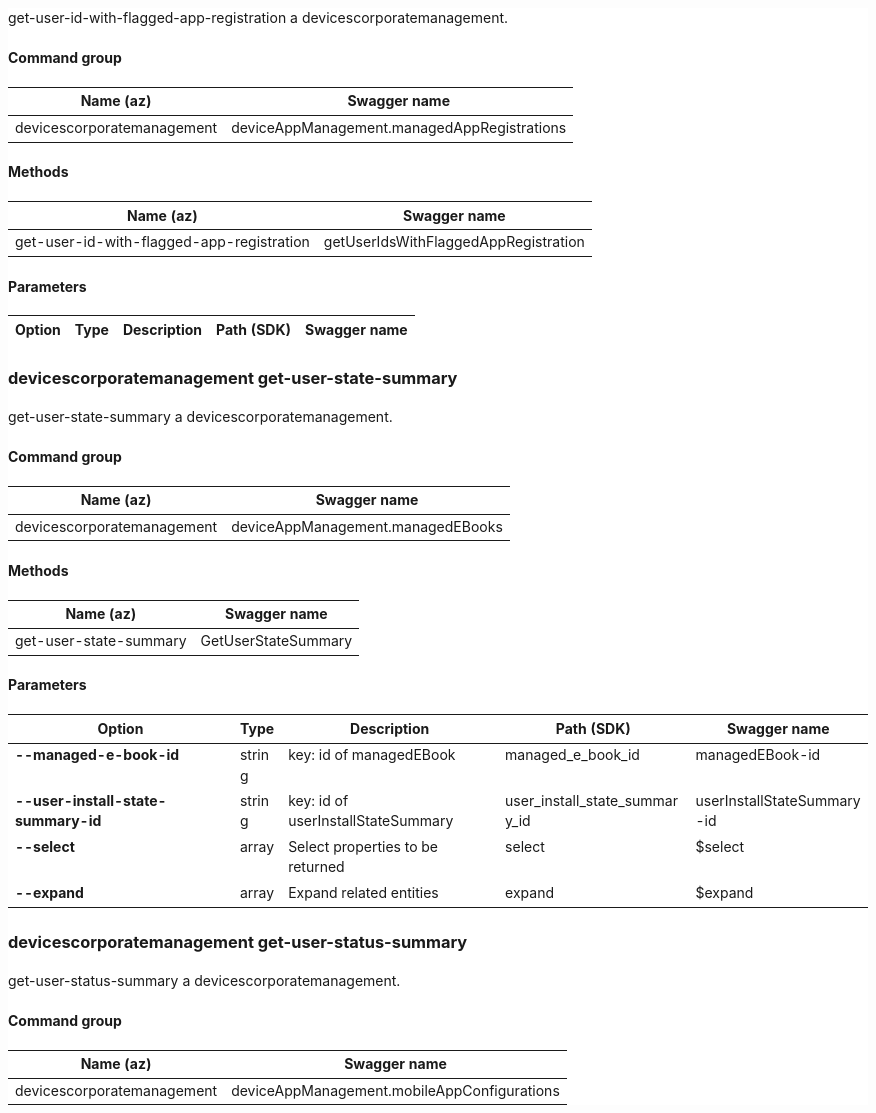 get-user-id-with-flagged-app-registration a devicescorporatemanagement.

#### Command group
|Name (az)|Swagger name|
|---------|------------|
|devicescorporatemanagement|deviceAppManagement.managedAppRegistrations|

#### Methods
|Name (az)|Swagger name|
|---------|------------|
|get-user-id-with-flagged-app-registration|getUserIdsWithFlaggedAppRegistration|

#### Parameters
|Option|Type|Description|Path (SDK)|Swagger name|
|------|----|-----------|----------|------------|

### devicescorporatemanagement get-user-state-summary

get-user-state-summary a devicescorporatemanagement.

#### Command group
|Name (az)|Swagger name|
|---------|------------|
|devicescorporatemanagement|deviceAppManagement.managedEBooks|

#### Methods
|Name (az)|Swagger name|
|---------|------------|
|get-user-state-summary|GetUserStateSummary|

#### Parameters
|Option|Type|Description|Path (SDK)|Swagger name|
|------|----|-----------|----------|------------|
|**--managed-e-book-id**|string|key: id of managedEBook|managed_e_book_id|managedEBook-id|
|**--user-install-state-summary-id**|string|key: id of userInstallStateSummary|user_install_state_summary_id|userInstallStateSummary-id|
|**--select**|array|Select properties to be returned|select|$select|
|**--expand**|array|Expand related entities|expand|$expand|

### devicescorporatemanagement get-user-status-summary

get-user-status-summary a devicescorporatemanagement.

#### Command group
|Name (az)|Swagger name|
|---------|------------|
|devicescorporatemanagement|deviceAppManagement.mobileAppConfigurations|
